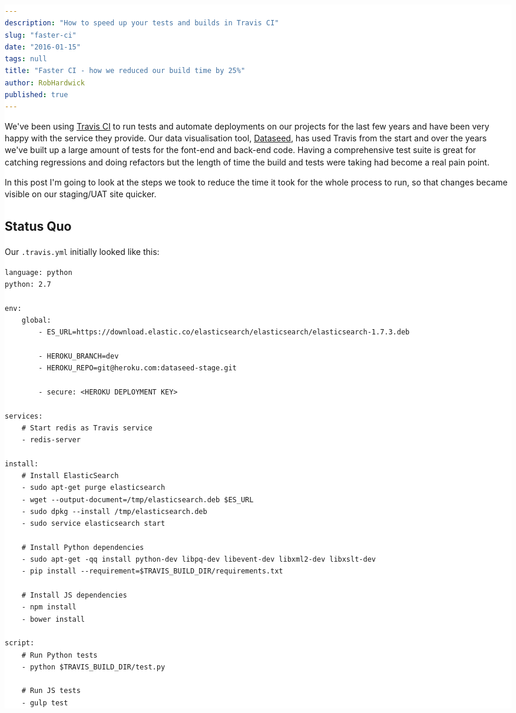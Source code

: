 ```yaml
---
description: "How to speed up your tests and builds in Travis CI"
slug: "faster-ci"
date: "2016-01-15"
tags: null
title: "Faster CI - how we reduced our build time by 25%"
author: RobHardwick
published: true
---
```



We've been using [Travis CI](https://travis-ci.org) to run tests and automate deployments on our projects for the last few years and have been very happy with the service they provide. Our data visualisation tool, [Dataseed](https://getdataseed.com), has used Travis from the start and over the years we've built up a large amount of tests for the font-end and back-end code. Having a comprehensive test suite is great for catching regressions and doing refactors but the length of time the build and tests were taking had become a real pain point.

In this post I'm going to look at the steps we took to reduce the time it took for the whole process to run, so that changes became visible on our staging/UAT site quicker.


## Status Quo

Our `.travis.yml` initially looked like this:

```
language: python
python: 2.7

env:
    global:
        - ES_URL=https://download.elastic.co/elasticsearch/elasticsearch/elasticsearch-1.7.3.deb

        - HEROKU_BRANCH=dev
        - HEROKU_REPO=git@heroku.com:dataseed-stage.git

        - secure: <HEROKU DEPLOYMENT KEY>

services:
    # Start redis as Travis service
    - redis-server

install:
    # Install ElasticSearch
    - sudo apt-get purge elasticsearch
    - wget --output-document=/tmp/elasticsearch.deb $ES_URL
    - sudo dpkg --install /tmp/elasticsearch.deb
    - sudo service elasticsearch start

    # Install Python dependencies
    - sudo apt-get -qq install python-dev libpq-dev libevent-dev libxml2-dev libxslt-dev
    - pip install --requirement=$TRAVIS_BUILD_DIR/requirements.txt

    # Install JS dependencies
    - npm install
    - bower install

script:
    # Run Python tests
    - python $TRAVIS_BUILD_DIR/test.py

    # Run JS tests
    - gulp test
```